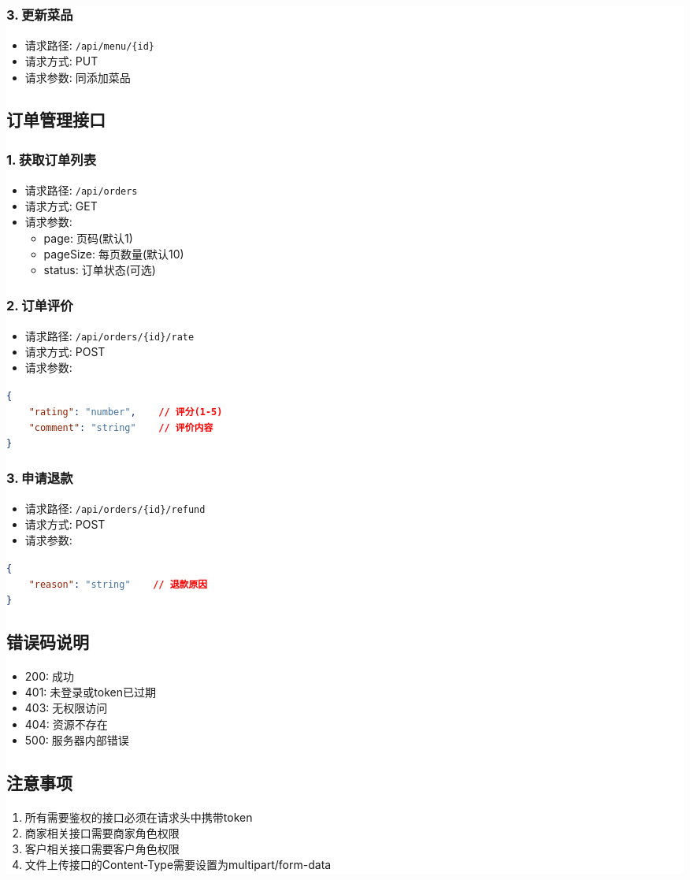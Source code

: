 ### 3. 更新菜品
- 请求路径: `/api/menu/{id}`
- 请求方式: PUT
- 请求参数: 同添加菜品

## 订单管理接口

### 1. 获取订单列表
- 请求路径: `/api/orders`
- 请求方式: GET
- 请求参数:
  - page: 页码(默认1)
  - pageSize: 每页数量(默认10)
  - status: 订单状态(可选)

### 2. 订单评价
- 请求路径: `/api/orders/{id}/rate`
- 请求方式: POST
- 请求参数:
```json
{
    "rating": "number",    // 评分(1-5)
    "comment": "string"    // 评价内容
}
```

### 3. 申请退款
- 请求路径: `/api/orders/{id}/refund`
- 请求方式: POST
- 请求参数:
```json
{
    "reason": "string"    // 退款原因
}
```

## 错误码说明

- 200: 成功
- 401: 未登录或token已过期
- 403: 无权限访问
- 404: 资源不存在
- 500: 服务器内部错误

## 注意事项

1. 所有需要鉴权的接口必须在请求头中携带token
2. 商家相关接口需要商家角色权限
3. 客户相关接口需要客户角色权限
4. 文件上传接口的Content-Type需要设置为multipart/form-data
